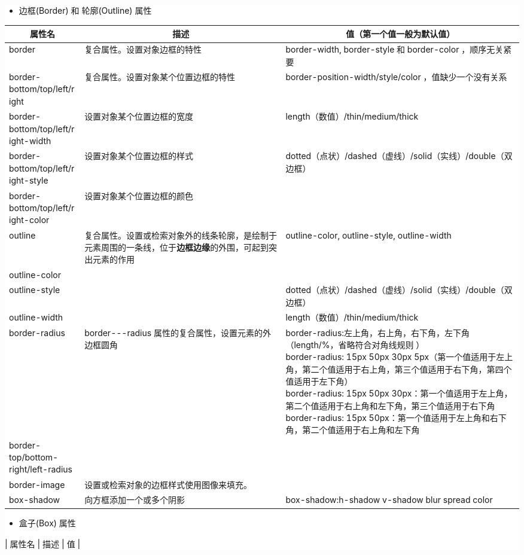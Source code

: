- 边框(Border) 和 轮廓(Outline) 属性

| 属性名                                 | 描述                                                       | 值（第一个值一般为默认值）                                                                                                                                                                                                                                                             |
|-------------------------------------|----------------------------------------------------------|---------------------------------------------------------------------------------------------------------------------------------------------------------------------------------------------------------------------------------------------------------------------------|
| border	                             | 复合属性。设置对象边框的特性	                                          | border-width, border-style 和 border-color ，顺序无关紧要                                                                                                                                                                                                                         |
| border-bottom/top/left/right 	      | 复合属性。设置对象某个位置边框的特性 	                                     | border-position-width/style/color  ，值缺少一个没有关系                                                                                                                                                                                                                             |
| border-bottom/top/left/right-width  | 设置对象某个位置边框的宽度                                            | length（数值）/thin/medium/thick                                                                                                                                                                                                                                              |
| border-bottom/top/left/right-style  | 设置对象某个位置边框的样式                                            | dotted（点状）/dashed（虚线）/solid（实线）/double（双边框）                                                                                                                                                                                                                               |
| border-bottom/top/left/right-color  | 设置对象某个位置边框的颜色                                            |                                                                                                                                                                                                                                                                           |
| outline	                            | 复合属性。设置或检索对象外的线条轮廓，是绘制于元素周围的一条线，位于**边框边缘**的外围，可起到突出元素的作用 | outline-color, outline-style, outline-width                                                                                                                                                                                                                               |
| outline-color                       |                                                          |                                                                                                                                                                                                                                                                           |
| outline-style                       |                                                          | dotted（点状）/dashed（虚线）/solid（实线）/double（双边框）                                                                                                                                                                                                                               |
| outline-width                       |                                                          | length（数值）/thin/medium/thick                                                                                                                                                                                                                                              |
| border-radius	                      | border-*-*-radius 属性的复合属性，设置元素的外边框圆角                     | border-radius:左上角，右上角，右下角，左下角 （length/%，省略符合对角线规则 ）<br/> border-radius: 15px 50px 30px 5px（第一个值适用于左上角，第二个值适用于右上角，第三个值适用于右下角，第四个值适用于左下角）<br/>border-radius: 15px 50px 30px：第一个值适用于左上角，第二个值适用于右上角和左下角，第三个值适用于右下角<br/>border-radius: 15px 50px：第一个值适用于左上角和右下角，第二个值适用于右上角和左下角 |
| border-top/bottom-right/left-radius |                                                          |                                                                                                                                                                                                                                                                           |
| border-image	                       | 设置或检索对象的边框样式使用图像来填充。	                                    |                                                                                                                                                                                                                                                                           |
| box-shadow                          | 向方框添加一个或多个阴影                                             | box-shadow:h-shadow v-shadow blur spread color                                                                                                                                                                                                                            |

- 盒子(Box) 属性

| 属性名                | 描述                                | 值                                                                                                                                                                   |